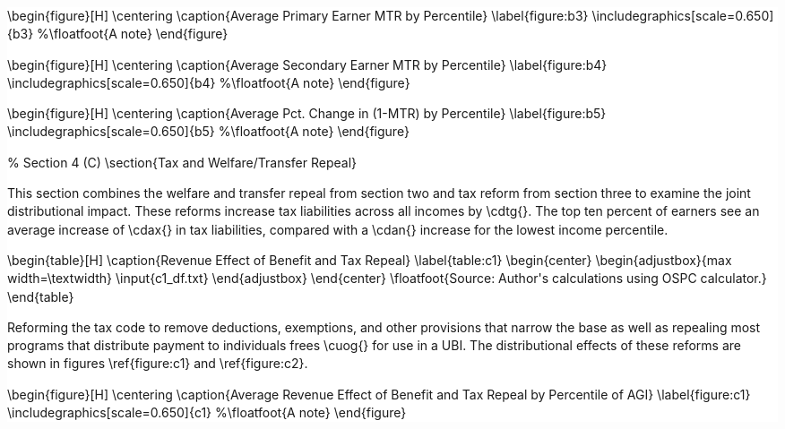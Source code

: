 \begin{figure}[H]
\centering
\caption{Average Primary Earner MTR by Percentile}
\label{figure:b3}
\includegraphics[scale=0.650]{b3}
%\floatfoot{A note}
\end{figure}

\begin{figure}[H]
\centering
\caption{Average Secondary Earner MTR by Percentile}
\label{figure:b4}
\includegraphics[scale=0.650]{b4}
%\floatfoot{A note}
\end{figure}

\begin{figure}[H]
\centering
\caption{Average Pct. Change in (1-MTR) by Percentile}
\label{figure:b5}
\includegraphics[scale=0.650]{b5}
%\floatfoot{A note}
\end{figure}

% Section 4 (C)
\section{Tax and Welfare/Transfer Repeal}

This section combines the welfare and transfer repeal from section two and tax reform from section three to examine the joint distributional impact. These reforms increase tax liabilities across all incomes by \cdtg{}. The top ten percent of earners see an average increase of \cdax{} in tax liabilities, compared with a \cdan{} increase for the lowest income percentile.

\begin{table}[H]
\caption{Revenue Effect of Benefit and Tax Repeal}
\label{table:c1}
\begin{center}
\begin{adjustbox}{max width=\textwidth}
\input{c1_df.txt}
\end{adjustbox}
\end{center}
\floatfoot{Source: Author's calculations using OSPC calculator.}
\end{table}

Reforming the tax code to remove deductions, exemptions, and other provisions that narrow the base as well as repealing most programs that distribute payment to individuals frees \cuog{} for use in a UBI. The distributional effects of these reforms are shown in figures \ref{figure:c1} and \ref{figure:c2}. 

\begin{figure}[H]
\centering
\caption{Average Revenue Effect of Benefit and Tax Repeal by Percentile of AGI}
\label{figure:c1}
\includegraphics[scale=0.650]{c1}
%\floatfoot{A note}
\end{figure}
